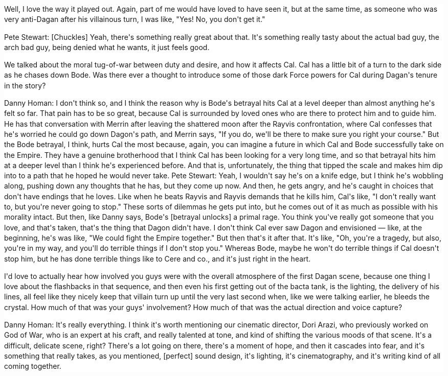 



Well, I love the way it played out. Again, part of me would have loved to have seen it, but at the same time, as someone who was very anti-Dagan after his villainous turn, I was like, &#34;Yes! No, you don&#39;t get it.&#34;


Pete Stewart: [Chuckles] Yeah, there&#39;s something really great about that. It&#39;s something really tasty about the actual bad guy, the arch bad guy, being denied what he wants, it just feels good.


          

We talked about the moral tug-of-war between duty and desire, and how it affects Cal. Cal has a little bit of a turn to the dark side as he chases down Bode. Was there ever a thought to introduce some of those dark Force powers for Cal during Dagan&#39;s tenure in the story?


Danny Homan: I don&#39;t think so, and I think the reason why is Bode&#39;s betrayal hits Cal at a level deeper than almost anything he&#39;s felt so far. That pain has to be so great, because Cal is surrounded by loved ones who are there to protect him and to guide him. He has that conversation with Merrin after leaving the shattered moon after the Rayvis confrontation, where Cal confesses that he&#39;s worried he could go down Dagon&#39;s path, and Merrin says, &#34;If you do, we&#39;ll be there to make sure you right your course.&#34;
But the Bode betrayal, I think, hurts Cal the most because, again, you can imagine a future in which Cal and Bode successfully take on the Empire. They have a genuine brotherhood that I think Cal has been looking for a very long time, and so that betrayal hits him at a deeper level than I think he&#39;s experienced before. And that is, unfortunately, the thing that tipped the scale and makes him dip into to a path that he hoped he would never take.
Pete Stewart: Yeah, I wouldn&#39;t say he&#39;s on a knife edge, but I think he&#39;s wobbling along, pushing down any thoughts that he has, but they come up now. And then, he gets angry, and he&#39;s caught in choices that don&#39;t have endings that he loves. Like when he beats Rayvis and Rayvis demands that he kills him, Cal&#39;s like, &#34;I don&#39;t really want to, but you&#39;re never going to stop.&#34; These sorts of dilemmas he gets put into, but he comes out of it as much as possible with his morality intact.
But then, like Danny says, Bode&#39;s [betrayal unlocks] a primal rage. You think you&#39;ve really got someone that you love, and that&#39;s taken, that&#39;s the thing that Dagon didn&#39;t have. I don&#39;t think Cal ever saw Dagon and envisioned — like, at the beginning, he&#39;s was like, &#34;We could fight the Empire together.&#34; But then that&#39;s it after that. It&#39;s like, &#34;Oh, you&#39;re a tragedy, but also, you&#39;re in my way, and you&#39;ll do terrible things if I don&#39;t stop you.&#34; Whereas Bode, maybe he won&#39;t do terrible things if Cal doesn&#39;t stop him, but he has done terrible things like to Cere and co., and it&#39;s just right in the heart.





I&#39;d love to actually hear how involved you guys were with the overall atmosphere of the first Dagan scene, because one thing I love about the flashbacks in that sequence, and then even his first getting out of the bacta tank, is the lighting, the delivery of his lines, all feel like they nicely keep that villain turn up until the very last second when, like we were talking earlier, he bleeds the crystal. How much of that was your guys&#39; involvement? How much of that was the actual direction and voice capture?


Danny Homan: It&#39;s really everything. I think it&#39;s worth mentioning our cinematic director, Dori Arazi, who previously worked on God of War, who is an expert at his craft, and really talented at tone, and kind of shifting the various moods of that scene. It&#39;s a difficult, delicate scene, right? There&#39;s a lot going on there, there&#39;s a moment of hope, and then it cascades into fear, and it&#39;s something that really takes, as you mentioned, [perfect] sound design, it&#39;s lighting, it&#39;s cinematography, and it&#39;s writing kind of all coming together.
